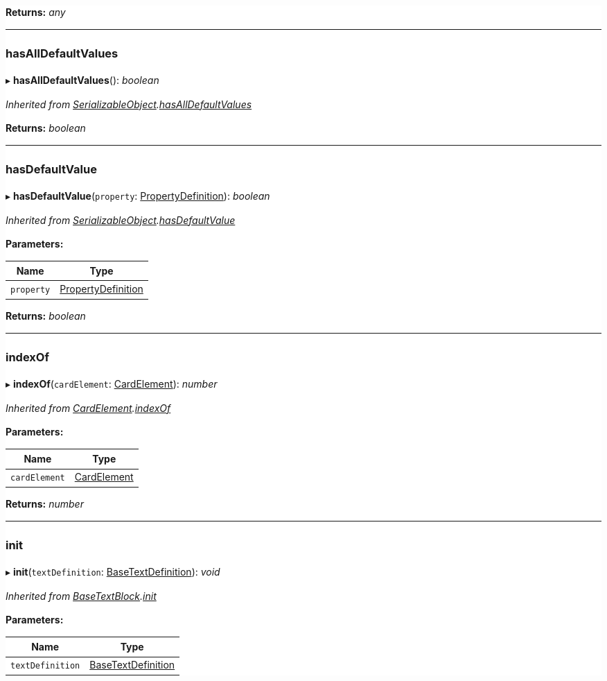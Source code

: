 **Returns:** _any_

---

### hasAllDefaultValues

▸ **hasAllDefaultValues**(): _boolean_

_Inherited from [SerializableObject](serializableobject.md).[hasAllDefaultValues](serializableobject.md#hasalldefaultvalues)_

**Returns:** _boolean_

---

### hasDefaultValue

▸ **hasDefaultValue**(`property`: [PropertyDefinition](propertydefinition.md)): _boolean_

_Inherited from [SerializableObject](serializableobject.md).[hasDefaultValue](serializableobject.md#hasdefaultvalue)_

**Parameters:**

| Name       | Type                                        |
| ---------- | ------------------------------------------- |
| `property` | [PropertyDefinition](propertydefinition.md) |

**Returns:** _boolean_

---

### indexOf

▸ **indexOf**(`cardElement`: [CardElement](cardelement.md)): _number_

_Inherited from [CardElement](cardelement.md).[indexOf](cardelement.md#indexof)_

**Parameters:**

| Name          | Type                          |
| ------------- | ----------------------------- |
| `cardElement` | [CardElement](cardelement.md) |

**Returns:** _number_

---

### init

▸ **init**(`textDefinition`: [BaseTextDefinition](basetextdefinition.md)): _void_

_Inherited from [BaseTextBlock](basetextblock.md).[init](basetextblock.md#init)_

**Parameters:**

| Name             | Type                                        |
| ---------------- | ------------------------------------------- |
| `textDefinition` | [BaseTextDefinition](basetextdefinition.md) |
